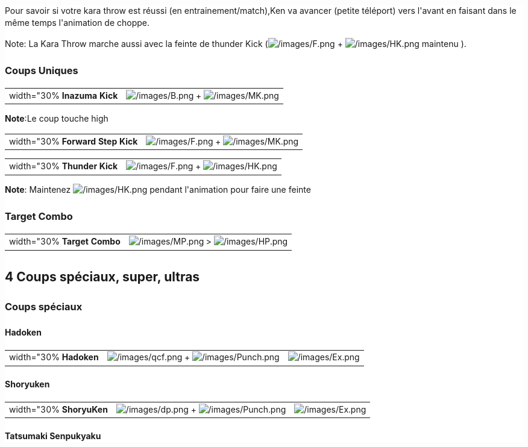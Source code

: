 Pour savoir si votre kara throw est réussi (en entrainement/match),Ken
va avancer (petite téléport) vers l'avant en faisant dans le même temps
l'animation de choppe.

Note: La Kara Throw marche aussi avec la feinte de thunder Kick
(![](/images/F.png "/images/F.png") +
![](/images/HK.png "/images/HK.png") maintenu ).

### Coups Uniques

|                             |                                                                           |
|-----------------------------|---------------------------------------------------------------------------|
| width="30% **Inazuma Kick** | ![](/images/B.png "/images/B.png") + ![](/images/MK.png "/images/MK.png") |

**Note**:Le coup touche high

|                                  |                                                                           |
|----------------------------------|---------------------------------------------------------------------------|
| width="30% **Forward Step Kick** | ![](/images/F.png "/images/F.png") + ![](/images/MK.png "/images/MK.png") |

|                             |                                                                           |
|-----------------------------|---------------------------------------------------------------------------|
| width="30% **Thunder Kick** | ![](/images/F.png "/images/F.png") + ![](/images/HK.png "/images/HK.png") |

**Note**: Maintenez ![](/images/HK.png "/images/HK.png") pendant
l'animation pour faire une feinte

### Target Combo

|                             |                                                                              |
|-----------------------------|------------------------------------------------------------------------------|
| width="30% **Target Combo** | ![](/images/MP.png "/images/MP.png") \> ![](/images/HP.png "/images/HP.png") |

## 4 Coups spéciaux, super, ultras

### Coups spéciaux

#### Hadoken

|                        |                                                                                     |                                      |
|------------------------|-------------------------------------------------------------------------------------|--------------------------------------|
| width="30% **Hadoken** | ![](/images/qcf.png "/images/qcf.png") + ![](/images/Punch.png "/images/Punch.png") | ![](/images/Ex.png "/images/Ex.png") |

#### Shoryuken

|                          |                                                                                   |                                      |
|--------------------------|-----------------------------------------------------------------------------------|--------------------------------------|
| width="30% **ShoryuKen** | ![](/images/dp.png "/images/dp.png") + ![](/images/Punch.png "/images/Punch.png") | ![](/images/Ex.png "/images/Ex.png") |

#### Tatsumaki Senpukyaku
